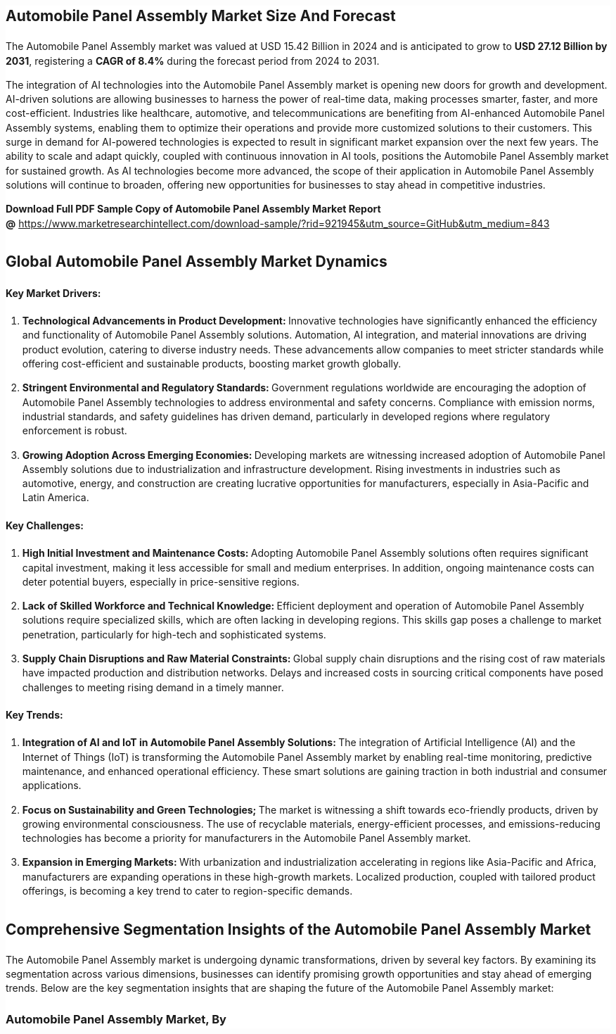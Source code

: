 <h2>Automobile Panel Assembly Market Size And Forecast</h2><p>The Automobile Panel Assembly market was valued at USD 15.42 Billion in 2024 and is anticipated to grow to <strong>USD 27.12 Billion by 2031</strong>, registering a <strong>CAGR of 8.4%</strong> during the forecast period from 2024 to 2031.</p><p>The integration of AI technologies into the Automobile Panel Assembly market is opening new doors for growth and development. AI-driven solutions are allowing businesses to harness the power of real-time data, making processes smarter, faster, and more cost-efficient. Industries like healthcare, automotive, and telecommunications are benefiting from AI-enhanced Automobile Panel Assembly systems, enabling them to optimize their operations and provide more customized solutions to their customers. This surge in demand for AI-powered technologies is expected to result in significant market expansion over the next few years. The ability to scale and adapt quickly, coupled with continuous innovation in AI tools, positions the Automobile Panel Assembly market for sustained growth. As AI technologies become more advanced, the scope of their application in Automobile Panel Assembly solutions will continue to broaden, offering new opportunities for businesses to stay ahead in competitive industries.</p><p><strong>Download Full PDF Sample Copy of Automobile Panel Assembly Market Report @</strong>&nbsp;<a href="https://www.marketresearchintellect.com/download-sample/?rid=921945&amp;utm_source=GitHub&amp;utm_medium=843">https://www.marketresearchintellect.com/download-sample/?rid=921945&amp;utm_source=GitHub&amp;utm_medium=843</a></p><h2>Global Automobile Panel Assembly Market Dynamics</h2><h4><strong>Key Market Drivers:</strong></h4><ol><li><p><strong>Technological Advancements in Product Development:&nbsp;</strong>Innovative technologies have significantly enhanced the efficiency and functionality of Automobile Panel Assembly solutions. Automation, AI integration, and material innovations are driving product evolution, catering to diverse industry needs. These advancements allow companies to meet stricter standards while offering cost-efficient and sustainable products, boosting market growth globally.</p></li><li><p><strong>Stringent Environmental and Regulatory Standards:&nbsp;</strong>Government regulations worldwide are encouraging the adoption of Automobile Panel Assembly technologies to address environmental and safety concerns. Compliance with emission norms, industrial standards, and safety guidelines has driven demand, particularly in developed regions where regulatory enforcement is robust.</p></li><li><p><strong>Growing Adoption Across Emerging Economies:&nbsp;</strong>Developing markets are witnessing increased adoption of Automobile Panel Assembly solutions due to industrialization and infrastructure development. Rising investments in industries such as automotive, energy, and construction are creating lucrative opportunities for manufacturers, especially in Asia-Pacific and Latin America.</p></li></ol><h4><strong>Key Challenges:</strong></h4><ol><li><p><strong>High Initial Investment and Maintenance Costs:&nbsp;</strong>Adopting Automobile Panel Assembly solutions often requires significant capital investment, making it less accessible for small and medium enterprises. In addition, ongoing maintenance costs can deter potential buyers, especially in price-sensitive regions.</p></li><li><p><strong>Lack of Skilled Workforce and Technical Knowledge:&nbsp;</strong>Efficient deployment and operation of Automobile Panel Assembly solutions require specialized skills, which are often lacking in developing regions. This skills gap poses a challenge to market penetration, particularly for high-tech and sophisticated systems.</p></li><li><p><strong>Supply Chain Disruptions and Raw Material Constraints:&nbsp;</strong>Global supply chain disruptions and the rising cost of raw materials have impacted production and distribution networks. Delays and increased costs in sourcing critical components have posed challenges to meeting rising demand in a timely manner.</p></li></ol><h4><strong>Key Trends:</strong></h4><ol><li><p><strong>Integration of AI and IoT in Automobile Panel Assembly Solutions:&nbsp;</strong>The integration of Artificial Intelligence (AI) and the Internet of Things (IoT) is transforming the Automobile Panel Assembly market by enabling real-time monitoring, predictive maintenance, and enhanced operational efficiency. These smart solutions are gaining traction in both industrial and consumer applications.</p></li><li><p><strong>Focus on Sustainability and Green Technologies;&nbsp;</strong>The market is witnessing a shift towards eco-friendly products, driven by growing environmental consciousness. The use of recyclable materials, energy-efficient processes, and emissions-reducing technologies has become a priority for manufacturers in the Automobile Panel Assembly market.</p></li><li><p><strong>Expansion in Emerging Markets:&nbsp;</strong>With urbanization and industrialization accelerating in regions like Asia-Pacific and Africa, manufacturers are expanding operations in these high-growth markets. Localized production, coupled with tailored product offerings, is becoming a key trend to cater to region-specific demands.</p></li></ol><div class="article-main__content" data-test-id="publishing-text-block"><h2>Comprehensive Segmentation Insights of the Automobile Panel Assembly Market</h2><p>The Automobile Panel Assembly market is undergoing dynamic transformations, driven by several key factors. By examining its segmentation across various dimensions, businesses can identify promising growth opportunities and stay ahead of emerging trends. Below are the key segmentation insights that are shaping the future of the Automobile Panel Assembly market:</p><h3><strong>Automobile Panel Assembly Market, By